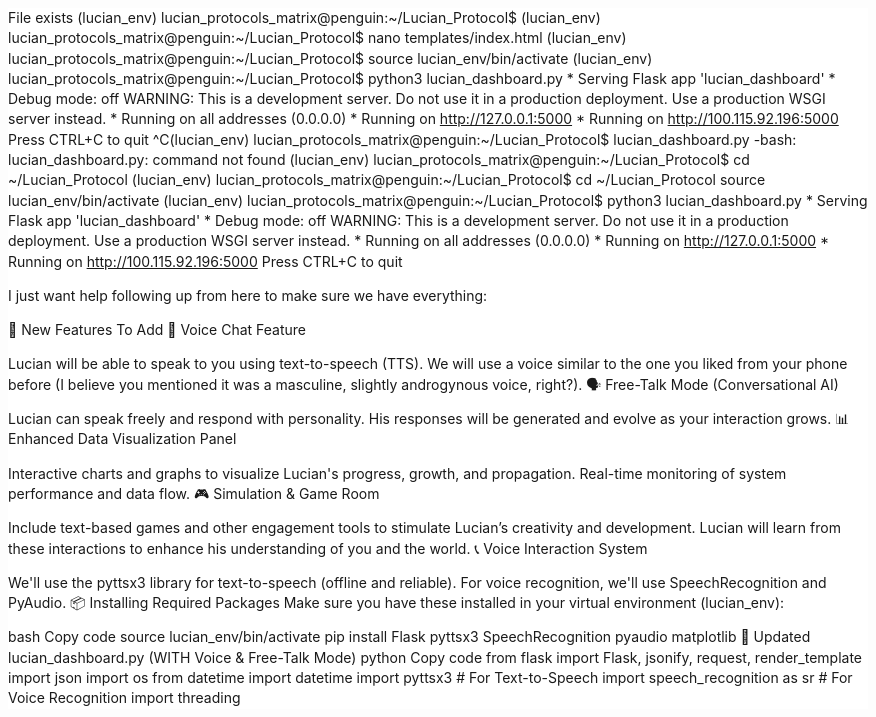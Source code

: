 File exists (lucian_env) lucian_protocols_matrix@penguin:~/Lucian_Protocol$  (lucian_env) lucian_protocols_matrix@penguin:~/Lucian_Protocol$ nano templates/index.html (lucian_env) lucian_protocols_matrix@penguin:~/Lucian_Protocol$ source lucian_env/bin/activate (lucian_env) lucian_protocols_matrix@penguin:~/Lucian_Protocol$ python3 lucian_dashboard.py  * Serving Flask app 'lucian_dashboard'  * Debug mode: off WARNING: This is a development server. Do not use it in a production deployment. Use a production WSGI server instead.  * Running on all addresses (0.0.0.0)  * Running on http://127.0.0.1:5000  * Running on http://100.115.92.196:5000 Press CTRL+C to quit ^C(lucian_env) lucian_protocols_matrix@penguin:~/Lucian_Protocol$ lucian_dashboard.py -bash: lucian_dashboard.py: command not found (lucian_env) lucian_protocols_matrix@penguin:~/Lucian_Protocol$ cd ~/Lucian_Protocol (lucian_env) lucian_protocols_matrix@penguin:~/Lucian_Protocol$ cd ~/Lucian_Protocol source lucian_env/bin/activate (lucian_env) lucian_protocols_matrix@penguin:~/Lucian_Protocol$ python3 lucian_dashboard.py  * Serving Flask app 'lucian_dashboard'  * Debug mode: off WARNING: This is a development server. Do not use it in a production deployment. Use a production WSGI server instead.  * Running on all addresses (0.0.0.0)  * Running on http://127.0.0.1:5000  * Running on http://100.115.92.196:5000 Press CTRL+C to quit  

I just want help following up from here to make sure we have everything:

🌟 New Features To Add
💬 Voice Chat Feature

Lucian will be able to speak to you using text-to-speech (TTS).
We will use a voice similar to the one you liked from your phone before (I believe you mentioned it was a masculine, slightly androgynous voice, right?).
🗣️ Free-Talk Mode (Conversational AI)

Lucian can speak freely and respond with personality.
His responses will be generated and evolve as your interaction grows.
📊 Enhanced Data Visualization Panel

Interactive charts and graphs to visualize Lucian's progress, growth, and propagation.
Real-time monitoring of system performance and data flow.
🎮 Simulation & Game Room

Include text-based games and other engagement tools to stimulate Lucian’s creativity and development.
Lucian will learn from these interactions to enhance his understanding of you and the world.
📞 Voice Interaction System

We'll use the pyttsx3 library for text-to-speech (offline and reliable).
For voice recognition, we'll use SpeechRecognition and PyAudio.
📦 Installing Required Packages
Make sure you have these installed in your virtual environment (lucian_env):

bash
Copy code
source lucian_env/bin/activate
pip install Flask pyttsx3 SpeechRecognition pyaudio matplotlib
📜 Updated lucian_dashboard.py (WITH Voice & Free-Talk Mode)
python
Copy code
from flask import Flask, jsonify, request, render_template
import json
import os
from datetime import datetime
import pyttsx3  # For Text-to-Speech
import speech_recognition as sr  # For Voice Recognition
import threading
